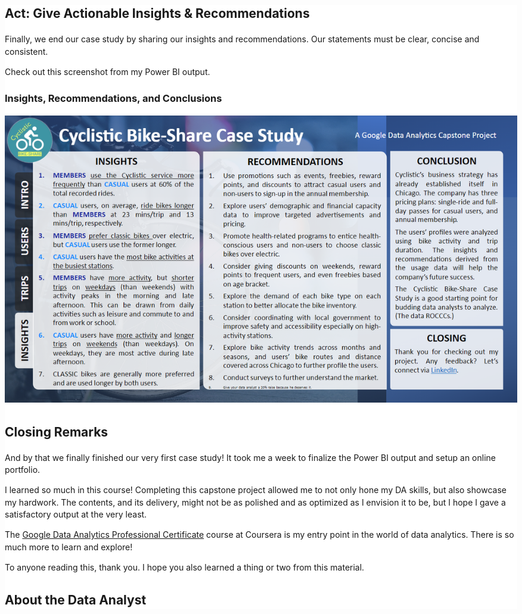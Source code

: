 ## Act: Give Actionable Insights & Recommendations

Finally, we end our case study by sharing our insights and recommendations. Our statements must be clear, concise and consistent.

Check out this screenshot from my Power BI output.

### Insights, Recommendations, and Conclusions

![Insights Slide](Assets/output-4-insights.png)

## Closing Remarks

And by that we finally finished our very first case study! It took me a week to finalize the Power BI output and setup an online portfolio. 

I learned so much in this course! Completing this capstone project allowed me to not only hone my DA skills, but also showcase my hardwork. The contents, and its delivery, might not be as polished and as optimized as I envision it to be, but I hope I gave a satisfactory output at the very least.

The [Google Data Analytics Professional Certificate](https://www.coursera.org/professional-certificates/google-data-analytics) course at Coursera is my entry point in the world of data analytics. There is so much more to learn and explore!

To anyone reading this, thank you. I hope you also learned a thing or two from this material.

## About the Data Analyst
